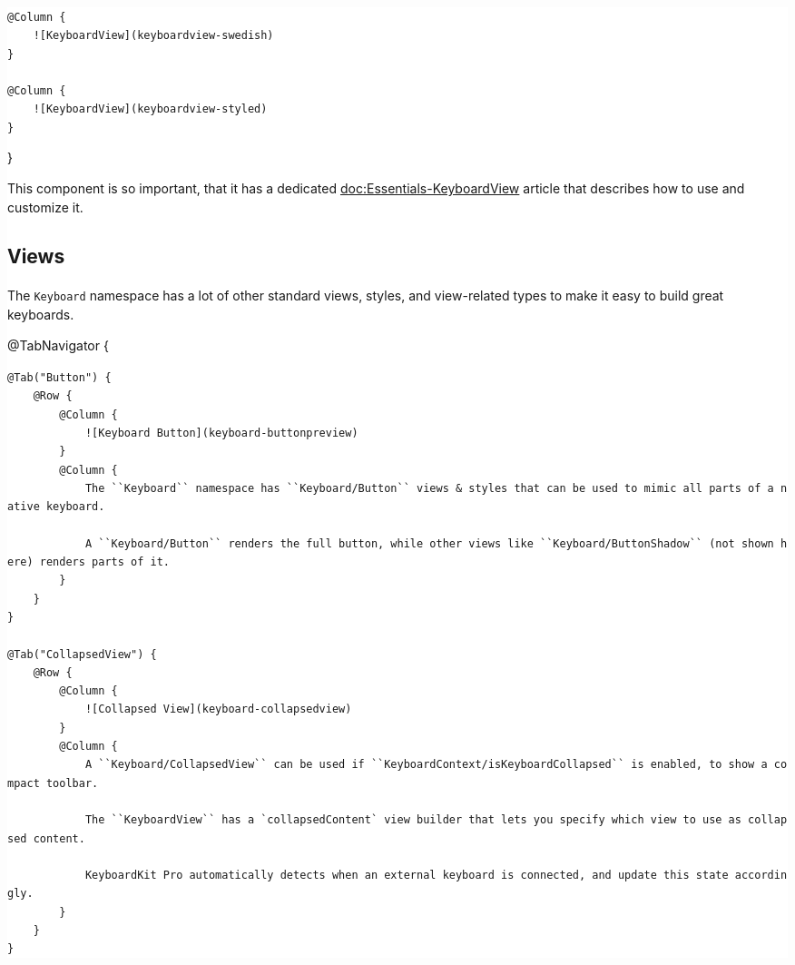     @Column {
        ![KeyboardView](keyboardview-swedish)
    }
    
    @Column {
        ![KeyboardView](keyboardview-styled)
    }
}

This component is so important, that it has a dedicated <doc:Essentials-KeyboardView> article that describes how to use and customize it.



## Views

The ``Keyboard`` namespace has a lot of other standard views, styles, and view-related types to make it easy to build great keyboards.

@TabNavigator {
    
    @Tab("Button") {
        @Row {
            @Column {
                ![Keyboard Button](keyboard-buttonpreview)
            }
            @Column {
                The ``Keyboard`` namespace has ``Keyboard/Button`` views & styles that can be used to mimic all parts of a native keyboard.
                
                A ``Keyboard/Button`` renders the full button, while other views like ``Keyboard/ButtonShadow`` (not shown here) renders parts of it.
            }
        }
    }
    
    @Tab("CollapsedView") {
        @Row {
            @Column {
                ![Collapsed View](keyboard-collapsedview)
            }
            @Column {
                A ``Keyboard/CollapsedView`` can be used if ``KeyboardContext/isKeyboardCollapsed`` is enabled, to show a compact toolbar.
                
                The ``KeyboardView`` has a `collapsedContent` view builder that lets you specify which view to use as collapsed content.
                
                KeyboardKit Pro automatically detects when an external keyboard is connected, and update this state accordingly.
            }
        }
    }
    